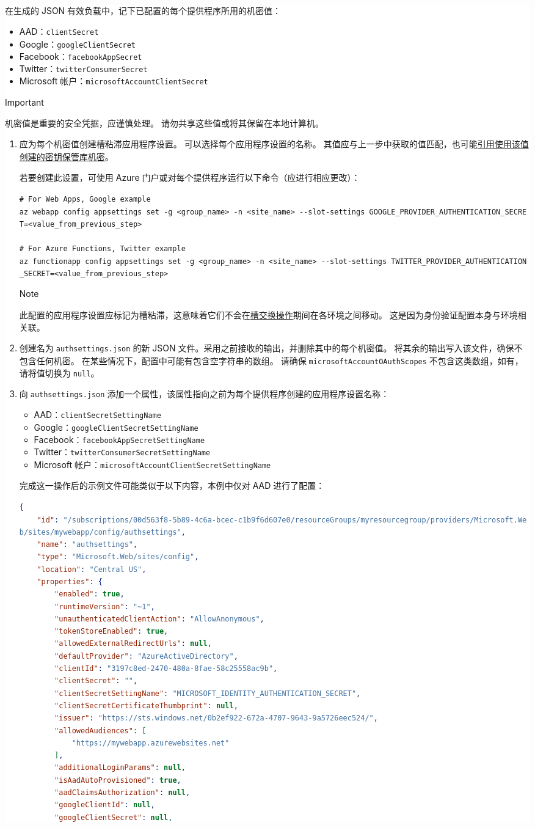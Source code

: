    在生成的 JSON 有效负载中，记下已配置的每个提供程序所用的机密值：

   * AAD：`clientSecret`
   * Google：`googleClientSecret`
   * Facebook：`facebookAppSecret`
   * Twitter：`twitterConsumerSecret`
   * Microsoft 帐户：`microsoftAccountClientSecret`

   > [!IMPORTANT]
   > 机密值是重要的安全凭据，应谨慎处理。 请勿共享这些值或将其保留在本地计算机。

1. 应为每个机密值创建槽粘滞应用程序设置。 可以选择每个应用程序设置的名称。 其值应与上一步中获取的值匹配，也可能[引用使用该值创建的密钥保管库机密](./app-service-key-vault-references.md?toc=/azure/azure-functions/toc.json)。

   若要创建此设置，可使用 Azure 门户或对每个提供程序运行以下命令（应进行相应更改）：

   ```azurecli
   # For Web Apps, Google example    
   az webapp config appsettings set -g <group_name> -n <site_name> --slot-settings GOOGLE_PROVIDER_AUTHENTICATION_SECRET=<value_from_previous_step>

   # For Azure Functions, Twitter example
   az functionapp config appsettings set -g <group_name> -n <site_name> --slot-settings TWITTER_PROVIDER_AUTHENTICATION_SECRET=<value_from_previous_step>
   ```

   > [!NOTE]
   > 此配置的应用程序设置应标记为槽粘滞，这意味着它们不会在[槽交换操作](./deploy-staging-slots.md)期间在各环境之间移动。 这是因为身份验证配置本身与环境相关联。 

1. 创建名为 `authsettings.json` 的新 JSON 文件。采用之前接收的输出，并删除其中的每个机密值。 将其余的输出写入该文件，确保不包含任何机密。 在某些情况下，配置中可能有包含空字符串的数组。 请确保 `microsoftAccountOAuthScopes` 不包含这类数组，如有，请将值切换为 `null`。

1. 向 `authsettings.json` 添加一个属性，该属性指向之前为每个提供程序创建的应用程序设置名称：
 
   * AAD：`clientSecretSettingName`
   * Google：`googleClientSecretSettingName`
   * Facebook：`facebookAppSecretSettingName`
   * Twitter：`twitterConsumerSecretSettingName`
   * Microsoft 帐户：`microsoftAccountClientSecretSettingName`

   完成这一操作后的示例文件可能类似于以下内容，本例中仅对 AAD 进行了配置：

   ```json
   {
       "id": "/subscriptions/00d563f8-5b89-4c6a-bcec-c1b9f6d607e0/resourceGroups/myresourcegroup/providers/Microsoft.Web/sites/mywebapp/config/authsettings",
       "name": "authsettings",
       "type": "Microsoft.Web/sites/config",
       "location": "Central US",
       "properties": {
           "enabled": true,
           "runtimeVersion": "~1",
           "unauthenticatedClientAction": "AllowAnonymous",
           "tokenStoreEnabled": true,
           "allowedExternalRedirectUrls": null,
           "defaultProvider": "AzureActiveDirectory",
           "clientId": "3197c8ed-2470-480a-8fae-58c25558ac9b",
           "clientSecret": "",
           "clientSecretSettingName": "MICROSOFT_IDENTITY_AUTHENTICATION_SECRET",
           "clientSecretCertificateThumbprint": null,
           "issuer": "https://sts.windows.net/0b2ef922-672a-4707-9643-9a5726eec524/",
           "allowedAudiences": [
               "https://mywebapp.azurewebsites.net"
           ],
           "additionalLoginParams": null,
           "isAadAutoProvisioned": true,
           "aadClaimsAuthorization": null,
           "googleClientId": null,
           "googleClientSecret": null,
   ```